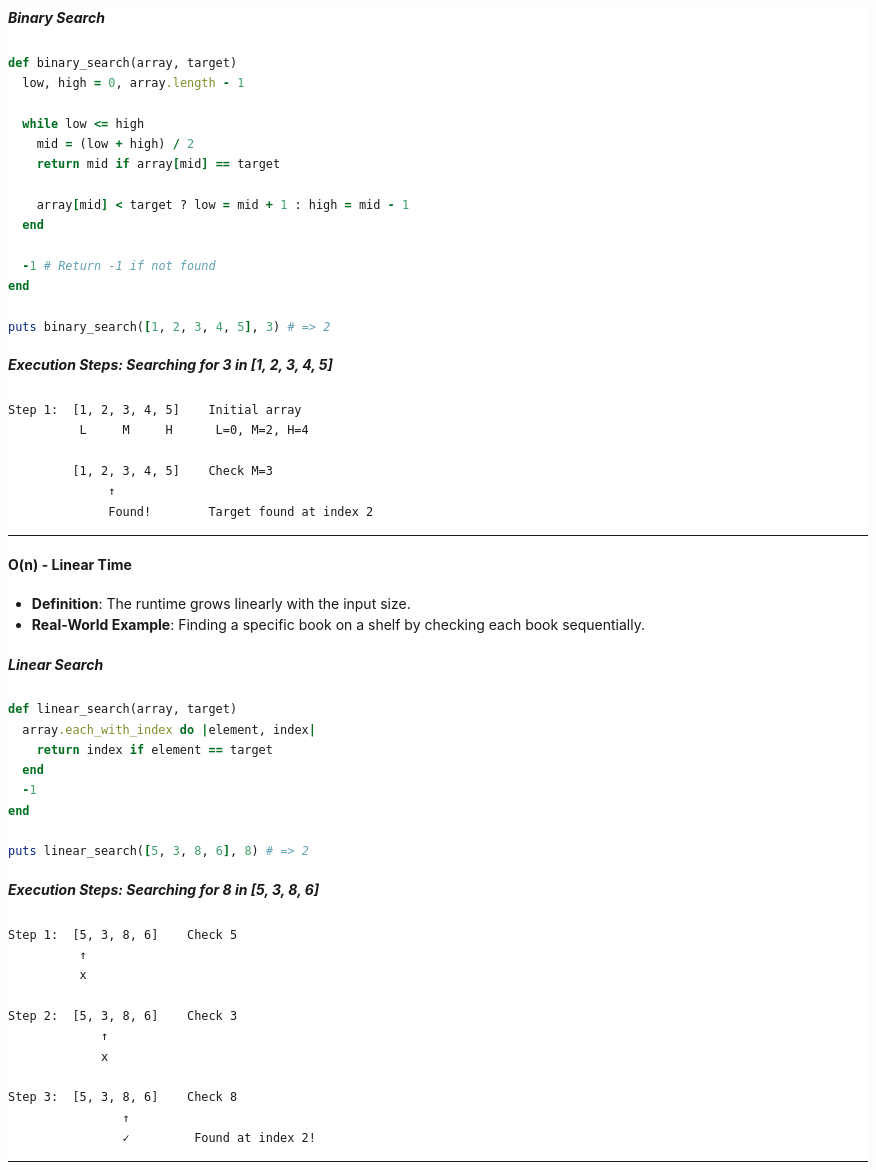 ##### Binary Search

```ruby
def binary_search(array, target)
  low, high = 0, array.length - 1

  while low <= high
    mid = (low + high) / 2
    return mid if array[mid] == target

    array[mid] < target ? low = mid + 1 : high = mid - 1
  end

  -1 # Return -1 if not found
end

puts binary_search([1, 2, 3, 4, 5], 3) # => 2
```

##### Execution Steps: Searching for 3 in [1, 2, 3, 4, 5]

```text
Step 1:  [1, 2, 3, 4, 5]    Initial array
          L     M     H      L=0, M=2, H=4

         [1, 2, 3, 4, 5]    Check M=3
              ↑
              Found!        Target found at index 2
```

---

#### O(n) - Linear Time

- **Definition**: The runtime grows linearly with the input size.
- **Real-World Example**: Finding a specific book on a shelf by checking each book sequentially.

##### Linear Search

```ruby
def linear_search(array, target)
  array.each_with_index do |element, index|
    return index if element == target
  end
  -1
end

puts linear_search([5, 3, 8, 6], 8) # => 2
```

##### Execution Steps: Searching for 8 in [5, 3, 8, 6]

```text
Step 1:  [5, 3, 8, 6]    Check 5
          ↑
          x

Step 2:  [5, 3, 8, 6]    Check 3
             ↑
             x

Step 3:  [5, 3, 8, 6]    Check 8
                ↑
                ✓         Found at index 2!
```

---